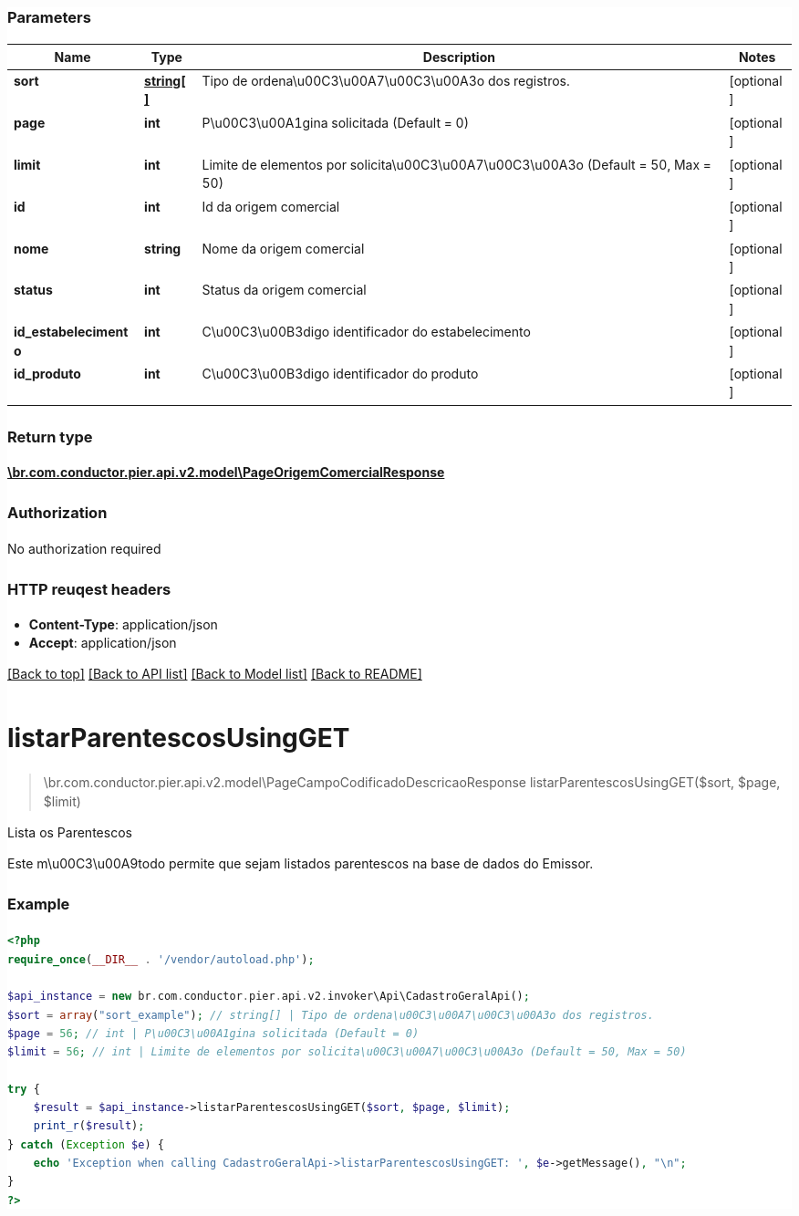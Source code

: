### Parameters

Name | Type | Description  | Notes
------------- | ------------- | ------------- | -------------
 **sort** | [**string[]**](string.md)| Tipo de ordena\u00C3\u00A7\u00C3\u00A3o dos registros. | [optional] 
 **page** | **int**| P\u00C3\u00A1gina solicitada (Default = 0) | [optional] 
 **limit** | **int**| Limite de elementos por solicita\u00C3\u00A7\u00C3\u00A3o (Default = 50, Max = 50) | [optional] 
 **id** | **int**| Id da origem comercial | [optional] 
 **nome** | **string**| Nome da origem comercial | [optional] 
 **status** | **int**| Status da origem comercial | [optional] 
 **id_estabelecimento** | **int**| C\u00C3\u00B3digo identificador do estabelecimento | [optional] 
 **id_produto** | **int**| C\u00C3\u00B3digo identificador do produto | [optional] 

### Return type

[**\br.com.conductor.pier.api.v2.model\PageOrigemComercialResponse**](PageOrigemComercialResponse.md)

### Authorization

No authorization required

### HTTP reuqest headers

 - **Content-Type**: application/json
 - **Accept**: application/json

[[Back to top]](#) [[Back to API list]](../README.md#documentation-for-api-endpoints) [[Back to Model list]](../README.md#documentation-for-models) [[Back to README]](../README.md)

# **listarParentescosUsingGET**
> \br.com.conductor.pier.api.v2.model\PageCampoCodificadoDescricaoResponse listarParentescosUsingGET($sort, $page, $limit)

Lista os Parentescos

Este m\u00C3\u00A9todo permite que sejam listados parentescos na base de dados do Emissor.

### Example 
```php
<?php
require_once(__DIR__ . '/vendor/autoload.php');

$api_instance = new br.com.conductor.pier.api.v2.invoker\Api\CadastroGeralApi();
$sort = array("sort_example"); // string[] | Tipo de ordena\u00C3\u00A7\u00C3\u00A3o dos registros.
$page = 56; // int | P\u00C3\u00A1gina solicitada (Default = 0)
$limit = 56; // int | Limite de elementos por solicita\u00C3\u00A7\u00C3\u00A3o (Default = 50, Max = 50)

try { 
    $result = $api_instance->listarParentescosUsingGET($sort, $page, $limit);
    print_r($result);
} catch (Exception $e) {
    echo 'Exception when calling CadastroGeralApi->listarParentescosUsingGET: ', $e->getMessage(), "\n";
}
?>
```
